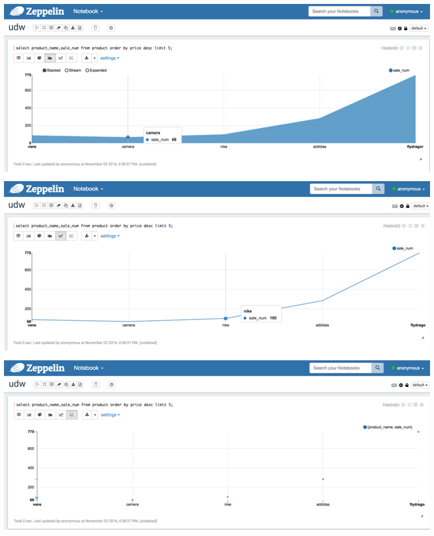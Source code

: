 ![image](/images/zeppelin_15.png)

![image](/images/zeppelin_16.png)

![image](/images/zeppelin_17.png)
